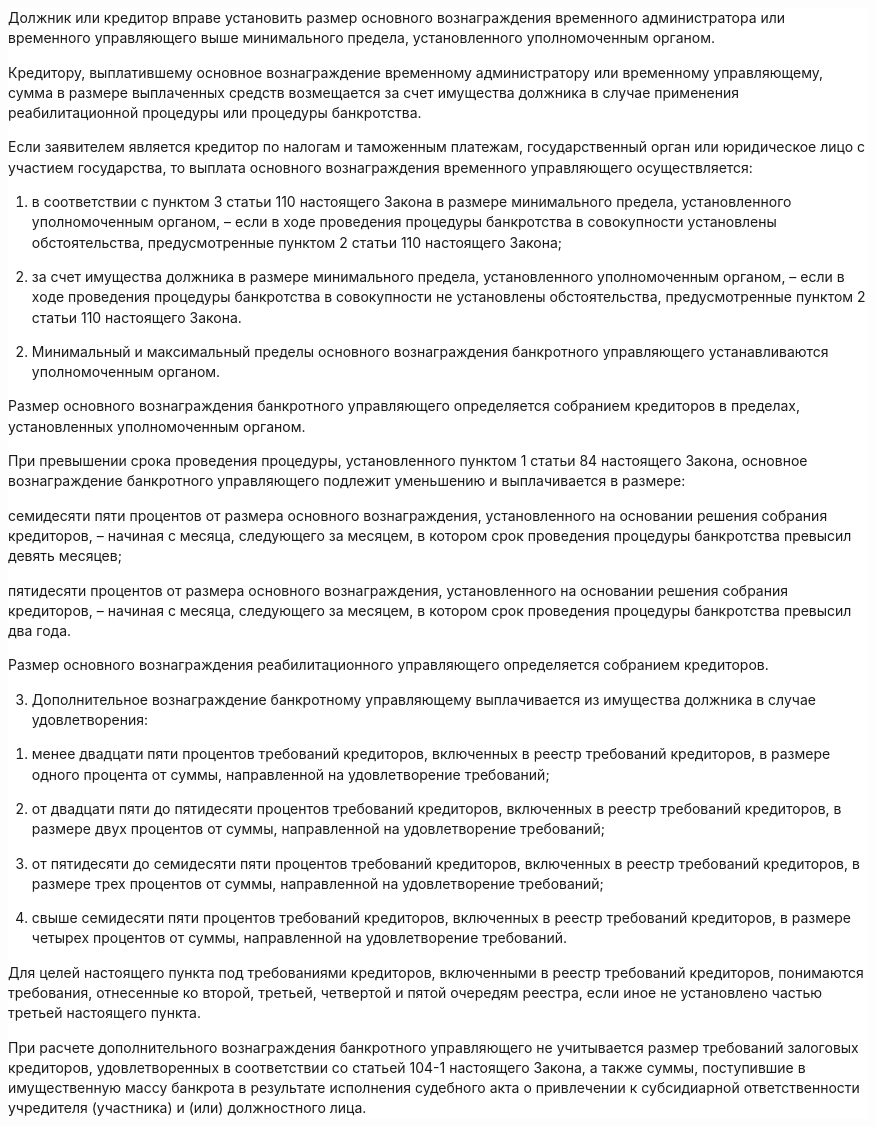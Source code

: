 Должник или кредитор вправе установить размер основного вознаграждения временного администратора или временного управляющего выше минимального предела, установленного уполномоченным органом.

Кредитору, выплатившему основное вознаграждение временному администратору или временному управляющему, сумма в размере выплаченных средств возмещается за счет имущества должника в случае применения реабилитационной процедуры или процедуры банкротства.

Если заявителем является кредитор по налогам и таможенным платежам, государственный орган или юридическое лицо с участием государства, то выплата основного вознаграждения временного управляющего осуществляется:

1) в соответствии с пунктом 3 статьи 110 настоящего Закона в размере минимального предела, установленного уполномоченным органом, – если в ходе проведения процедуры банкротства в совокупности установлены обстоятельства, предусмотренные пунктом 2 статьи 110 настоящего Закона;

2) за счет имущества должника в размере минимального предела, установленного уполномоченным органом, – если в ходе проведения процедуры банкротства в совокупности не установлены обстоятельства, предусмотренные пунктом 2 статьи 110 настоящего Закона.

2. Минимальный и максимальный пределы основного вознаграждения банкротного управляющего устанавливаются уполномоченным органом.

Размер основного вознаграждения банкротного управляющего определяется собранием кредиторов в пределах, установленных уполномоченным органом.

При превышении срока проведения процедуры, установленного пунктом 1 статьи 84 настоящего Закона, основное вознаграждение банкротного управляющего подлежит уменьшению и выплачивается в размере:

семидесяти пяти процентов от размера основного вознаграждения, установленного на основании решения собрания кредиторов, – начиная с месяца, следующего за месяцем, в котором срок проведения процедуры банкротства превысил девять месяцев;

пятидесяти процентов от размера основного вознаграждения, установленного на основании решения собрания кредиторов, – начиная с месяца, следующего за месяцем, в котором срок проведения процедуры банкротства превысил два года.

Размер основного вознаграждения реабилитационного управляющего определяется собранием кредиторов.

3. Дополнительное вознаграждение банкротному управляющему выплачивается из имущества должника в случае удовлетворения:

1) менее двадцати пяти процентов требований кредиторов, включенных в реестр требований кредиторов, в размере одного процента от суммы, направленной на удовлетворение требований;

2) от двадцати пяти до пятидесяти процентов требований кредиторов, включенных в реестр требований кредиторов, в размере двух процентов от суммы, направленной на удовлетворение требований;

3) от пятидесяти до семидесяти пяти процентов требований кредиторов, включенных в реестр требований кредиторов, в размере трех процентов от суммы, направленной на удовлетворение требований;

4) свыше семидесяти пяти процентов требований кредиторов, включенных в реестр требований кредиторов, в размере четырех процентов от суммы, направленной на удовлетворение требований.

Для целей настоящего пункта под требованиями кредиторов, включенными в реестр требований кредиторов, понимаются требования, отнесенные ко второй, третьей, четвертой и пятой очередям реестра, если иное не установлено частью третьей настоящего пункта.

При расчете дополнительного вознаграждения банкротного управляющего не учитывается размер требований залоговых кредиторов, удовлетворенных в соответствии со статьей 104-1 настоящего Закона, а также суммы, поступившие в имущественную массу банкрота в результате исполнения судебного акта о привлечении к субсидиарной ответственности учредителя (участника) и (или) должностного лица.
